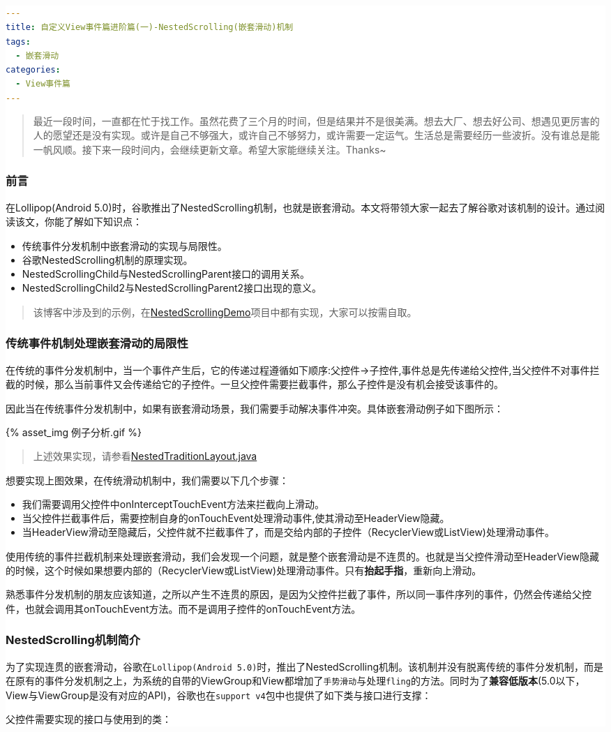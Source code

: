 ```yaml
---
title: 自定义View事件篇进阶篇(一)-NestedScrolling(嵌套滑动)机制
tags:
  - 嵌套滑动
categories:
  - View事件篇
---
```


>最近一段时间，一直都在忙于找工作。虽然花费了三个月的时间，但是结果并不是很美满。想去大厂、想去好公司、想遇见更厉害的人的愿望还是没有实现。或许是自己不够强大，或许自己不够努力，或许需要一定运气。生活总是需要经历一些波折。没有谁总是能一帆风顺。接下来一段时间内，会继续更新文章。希望大家能继续关注。Thanks~

### 前言

在Lollipop(Android 5.0)时，谷歌推出了NestedScrolling机制，也就是嵌套滑动。本文将带领大家一起去了解谷歌对该机制的设计。通过阅读该文，你能了解如下知识点：

- 传统事件分发机制中嵌套滑动的实现与局限性。
- 谷歌NestedScrolling机制的原理实现。
- NestedScrollingChild与NestedScrollingParent接口的调用关系。
- NestedScrollingChild2与NestedScrollingParent2接口出现的意义。

> 该博客中涉及到的示例，在[NestedScrollingDemo](https://github.com/AndyJennifer/NestedScrollingDemo)项目中都有实现，大家可以按需自取。

### 传统事件机制处理嵌套滑动的局限性

在传统的事件分发机制中，当一个事件产生后，它的传递过程遵循如下顺序:父控件->子控件,事件总是先传递给父控件,当父控件不对事件拦截的时候，那么当前事件又会传递给它的子控件。一旦父控件需要拦截事件，那么子控件是没有机会接受该事件的。

因此当在传统事件分发机制中，如果有嵌套滑动场景，我们需要手动解决事件冲突。具体嵌套滑动例子如下图所示：

{% asset_img 例子分析.gif %}

>上述效果实现，请参看[NestedTraditionLayout.java](https://github.com/AndyJennifer/NestedScrollingDemo/blob/master/app/src/main/java/com/jennifer/andy/nestedscrollingdemo/view/NestedTraditionLayout.java)

想要实现上图效果，在传统滑动机制中，我们需要以下几个步骤：

- 我们需要调用父控件中onInterceptTouchEvent方法来拦截向上滑动。
- 当父控件拦截事件后，需要控制自身的onTouchEvent处理滑动事件,使其滑动至HeaderView隐藏。
- 当HeaderView滑动至隐藏后，父控件就不拦截事件了，而是交给内部的子控件（RecyclerView或ListView)处理滑动事件。

使用传统的事件拦截机制来处理嵌套滑动，我们会发现一个问题，就是整个嵌套滑动是不连贯的。也就是当父控件滑动至HeaderView隐藏的时候，这个时候如果想要内部的（RecyclerView或ListView)处理滑动事件。只有**抬起手指**，重新向上滑动。

熟悉事件分发机制的朋友应该知道，之所以产生不连贯的原因，是因为父控件拦截了事件，所以同一事件序列的事件，仍然会传递给父控件，也就会调用其onTouchEvent方法。而不是调用子控件的onTouchEvent方法。

### NestedScrolling机制简介

为了实现连贯的嵌套滑动，谷歌在`Lollipop(Android 5.0)`时，推出了NestedScrolling机制。该机制并没有脱离传统的事件分发机制，而是在原有的事件分发机制之上，为系统的自带的ViewGroup和View都增加了`手势滑动`与处理`fling`的方法。同时为了**兼容低版本**(5.0以下，View与ViewGroup是没有对应的API)，谷歌也在`support v4`包中也提供了如下类与接口进行支撑：

父控件需要实现的接口与使用到的类：
